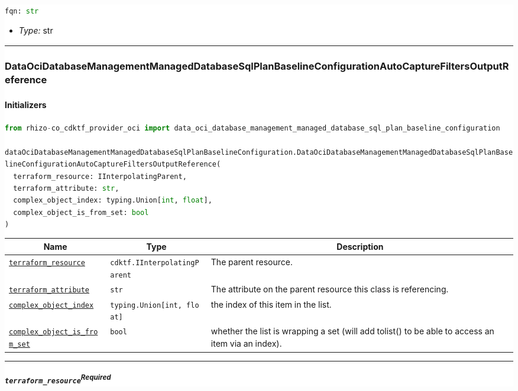 ```python
fqn: str
```

- *Type:* str

---


### DataOciDatabaseManagementManagedDatabaseSqlPlanBaselineConfigurationAutoCaptureFiltersOutputReference <a name="DataOciDatabaseManagementManagedDatabaseSqlPlanBaselineConfigurationAutoCaptureFiltersOutputReference" id="rhizo-co-terraform-provider-oci.dataOciDatabaseManagementManagedDatabaseSqlPlanBaselineConfiguration.DataOciDatabaseManagementManagedDatabaseSqlPlanBaselineConfigurationAutoCaptureFiltersOutputReference"></a>

#### Initializers <a name="Initializers" id="rhizo-co-terraform-provider-oci.dataOciDatabaseManagementManagedDatabaseSqlPlanBaselineConfiguration.DataOciDatabaseManagementManagedDatabaseSqlPlanBaselineConfigurationAutoCaptureFiltersOutputReference.Initializer"></a>

```python
from rhizo-co_cdktf_provider_oci import data_oci_database_management_managed_database_sql_plan_baseline_configuration

dataOciDatabaseManagementManagedDatabaseSqlPlanBaselineConfiguration.DataOciDatabaseManagementManagedDatabaseSqlPlanBaselineConfigurationAutoCaptureFiltersOutputReference(
  terraform_resource: IInterpolatingParent,
  terraform_attribute: str,
  complex_object_index: typing.Union[int, float],
  complex_object_is_from_set: bool
)
```

| **Name** | **Type** | **Description** |
| --- | --- | --- |
| <code><a href="#rhizo-co-terraform-provider-oci.dataOciDatabaseManagementManagedDatabaseSqlPlanBaselineConfiguration.DataOciDatabaseManagementManagedDatabaseSqlPlanBaselineConfigurationAutoCaptureFiltersOutputReference.Initializer.parameter.terraformResource">terraform_resource</a></code> | <code>cdktf.IInterpolatingParent</code> | The parent resource. |
| <code><a href="#rhizo-co-terraform-provider-oci.dataOciDatabaseManagementManagedDatabaseSqlPlanBaselineConfiguration.DataOciDatabaseManagementManagedDatabaseSqlPlanBaselineConfigurationAutoCaptureFiltersOutputReference.Initializer.parameter.terraformAttribute">terraform_attribute</a></code> | <code>str</code> | The attribute on the parent resource this class is referencing. |
| <code><a href="#rhizo-co-terraform-provider-oci.dataOciDatabaseManagementManagedDatabaseSqlPlanBaselineConfiguration.DataOciDatabaseManagementManagedDatabaseSqlPlanBaselineConfigurationAutoCaptureFiltersOutputReference.Initializer.parameter.complexObjectIndex">complex_object_index</a></code> | <code>typing.Union[int, float]</code> | the index of this item in the list. |
| <code><a href="#rhizo-co-terraform-provider-oci.dataOciDatabaseManagementManagedDatabaseSqlPlanBaselineConfiguration.DataOciDatabaseManagementManagedDatabaseSqlPlanBaselineConfigurationAutoCaptureFiltersOutputReference.Initializer.parameter.complexObjectIsFromSet">complex_object_is_from_set</a></code> | <code>bool</code> | whether the list is wrapping a set (will add tolist() to be able to access an item via an index). |

---

##### `terraform_resource`<sup>Required</sup> <a name="terraform_resource" id="rhizo-co-terraform-provider-oci.dataOciDatabaseManagementManagedDatabaseSqlPlanBaselineConfiguration.DataOciDatabaseManagementManagedDatabaseSqlPlanBaselineConfigurationAutoCaptureFiltersOutputReference.Initializer.parameter.terraformResource"></a>
